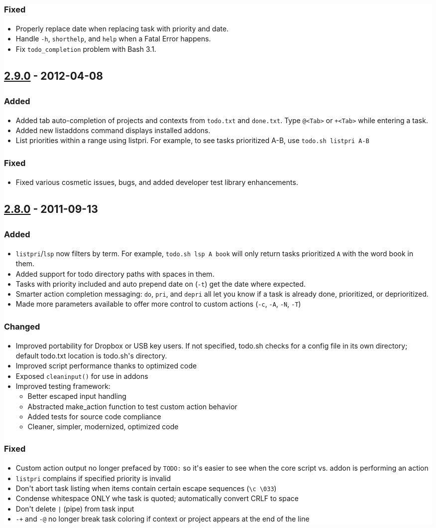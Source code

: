 ### Fixed
- Properly replace date when replacing task with priority and date.
- Handle `-h`, `shorthelp`, and `help` when a Fatal Error happens.
- Fix `todo_completion` problem with Bash 3.1.

## [2.9.0] - 2012-04-08
### Added
- Added tab auto-completion of projects and contexts from `todo.txt` and `done.txt`. Type `@<Tab>` or `+<Tab>` while entering a task.
- Added new listaddons command displays installed addons.
- List priorities within a range using listpri. For example, to see tasks prioritized A-B, use `todo.sh listpri A-B`

### Fixed
- Fixed various cosmetic issues, bugs, and added developer test library enhancements.


## [2.8.0] - 2011-09-13
### Added
- `listpri`/`lsp` now filters by term. For example, `todo.sh lsp A book` will only return tasks prioritized `A` with the word book in them.
- Added support for todo directory paths with spaces in them.
- Tasks with priority included and auto prepend date on (`-t`) get the date where expected. 
- Smarter action completion messaging: `do`, `pri`, and `depri` all let you know if a task is already done, prioritized, or deprioritized.
- Made more parameters available to offer more control to custom actions (`-c`, `-A`, `-N`, `-T`)

### Changed
- Improved portability for Dropbox or USB key users. If not specified, todo.sh checks for a config file in its own directory; default todo.txt location is todo.sh's directory.
- Improved script performance thanks to optimized code
- Exposed `cleaninput()` for use in addons
- Improved testing framework:
  - Better escaped input handling
  - Abstracted make_action function to test custom action behavior
  - Added tests for source code compliance
  - Cleaner, simpler, modernized, optimized code

### Fixed
- Custom action output no longer prefaced by `TODO:` so it's easier to see when the core script vs. addon is performing an action
- `listpri` complains if specified priority is invalid
- Don't abort task listing when items contain certain escape sequences (`\c \033`)
- Condense whitespace ONLY whe task is quoted; automatically convert CRLF to space
- Don't delete `|` (pipe) from task input
- `-+` and `-@` no longer break task coloring if context or project appears at the end of the line



[Unreleased]: https://github.com/todotxt/todo.txt-cli/compare/v2.11.0...HEAD
[2.11.0]: https://github.com/todotxt/todo.txt-cli/compare/v2.10.0...v2.11.0
[2.10.0]: https://github.com/todotxt/todo.txt-cli/compare/v2.9.0...v2.10.0
[2.9.0]: https://github.com/todotxt/todo.txt-cli/compare/v2.8.0...v2.9.0
[2.8.0]: https://github.com/todotxt/todo.txt-cli/compare/v2.7.0...v2.8.0
[2.7.0]: https://github.com/todotxt/todo.txt-cli/compare/v2.6.0...v2.7.0
[2.6.0]: https://github.com/todotxt/todo.txt-cli/compare/v2.5.0...v2.6.0
[2.5.0]: https://github.com/todotxt/todo.txt-cli/compare/v2.4.0...v2.5.0
[2.4.0]: https://github.com/todotxt/todo.txt-cli/compare/v2.3.0...v2.4.0
[2.3.0]: https://github.com/todotxt/todo.txt-cli/compare/v2.2.0...v2.3.0
[2.2.0]: https://github.com/todotxt/todo.txt-cli/compare/v2.1.0...v2.2.0
[2.1.0]: https://github.com/todotxt/todo.txt-cli/compare/v2.0.1...v2.1.0
[2.0.1]: https://github.com/todotxt/todo.txt-cli/compare/v2.0.0...v2.0.1
[2.0.0]: https://github.com/todotxt/todo.txt-cli/compare/v1.7.3...v2.0.0
[1.7.3]: https://github.com/todotxt/todo.txt-cli/compare/v1.7.2...v1.7.3
[1.7.2]: https://github.com/todotxt/todo.txt-cli/compare/v1.7.1...v1.7.2
[1.7.1]: https://github.com/todotxt/todo.txt-cli/compare/v1.7.0...v1.7.1
[1.7.0]: https://github.com/todotxt/todo.txt-cli/compare/v1.6.3...v1.7.0
[1.6.3]: https://github.com/todotxt/todo.txt-cli/compare/v1.6.2...v1.6.3
[1.6.2]: https://github.com/todotxt/todo.txt-cli/compare/v1.6.1...v1.6.2
[1.6.1]: https://github.com/todotxt/todo.txt-cli/compare/v1.6.0...v1.6.1
[1.6.0]: https://github.com/todotxt/todo.txt-cli/compare/v1.5.2...v1.6.0
[1.5.2]: https://github.com/todotxt/todo.txt-cli/compare/v1.5.1...v1.5.2
[1.5.1]: https://github.com/todotxt/todo.txt-cli/compare/v1.5.0...v1.5.1
[1.5.0]: https://github.com/todotxt/todo.txt-cli/compare/v1.4.0...v1.5.0
[1.4.0]: https://github.com/todotxt/todo.txt-cli/compare/v1.3.0...v1.4.0
[1.3.0]: https://github.com/todotxt/todo.txt-cli/compare/v1.2.0...v1.3.0
[1.2.0]: https://github.com/todotxt/todo.txt-cli/compare/v1.1.0...v1.2.0
[1.1.0]: https://github.com/todotxt/todo.txt-cli/compare/v1.0.0...v1.1.0
[#230]: https://github.com/todotxt/todo.txt-cli/pull/230
[#228]: https://github.com/todotxt/todo.txt-cli/pull/228
[#219]: https://github.com/todotxt/todo.txt-cli/pull/219
[#218]: https://github.com/todotxt/todo.txt-cli/pull/218
[#217]: https://github.com/todotxt/todo.txt-cli/pull/217
[#156]: https://github.com/todotxt/todo.txt-cli/pull/156
[#8]: https://github.com/todotxt/todo.txt-cli/pull/8